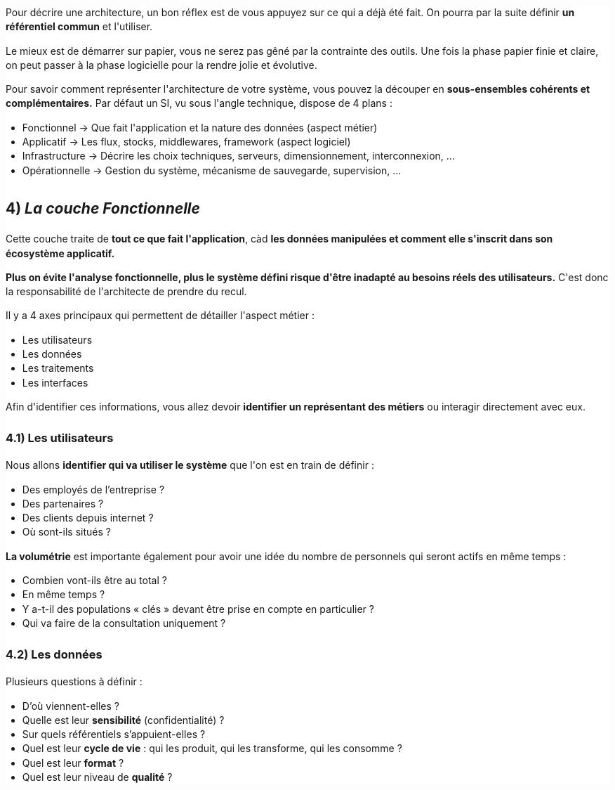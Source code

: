 Pour décrire une architecture, un bon réflex est de vous appuyez sur ce qui a déjà été fait. On pourra par la suite définir **un référentiel commun** et l'utiliser.

Le mieux est de démarrer sur papier, vous ne serez pas gêné par la contrainte des outils. Une fois la phase papier finie et claire, on peut passer à la phase logicielle pour la rendre jolie et évolutive.

Pour savoir comment représenter l'architecture de votre système, vous pouvez la découper en **sous-ensembles cohérents et complémentaires.** Par défaut un SI, vu sous l'angle technique, dispose de 4 plans :

- Fonctionnel -> Que fait l'application et la nature des données (aspect métier)
- Applicatif -> Les flux, stocks, middlewares, framework (aspect logiciel)
- Infrastructure -> Décrire les choix techniques, serveurs, dimensionnement, interconnexion, ...
- Opérationnelle -> Gestion du système, mécanisme de sauvegarde, supervision, ...

## 4) *La couche Fonctionnelle*

Cette couche traite de **tout ce que fait l'application**, càd **les données manipulées et comment elle s'inscrit dans son écosystème applicatif.**

**Plus on évite l'analyse fonctionnelle, plus le système défini risque d'être inadapté au besoins réels des utilisateurs.** C'est donc la responsabilité de l'architecte de prendre du recul.

Il y a 4 axes principaux qui permettent de détailler l'aspect métier :

- Les utilisateurs
- Les données
- Les traitements
- Les interfaces

Afin d'identifier ces informations, vous allez devoir **identifier un représentant des métiers** ou interagir directement avec eux.

### 4.1) Les utilisateurs

Nous allons **identifier qui va utiliser le système** que l'on est en train de définir :

- Des employés de l’entreprise ?
- Des partenaires ?
- Des clients depuis internet ?
-  Où sont-ils situés ?

**La volumétrie** est importante également pour avoir une idée du nombre de personnels qui seront actifs en même temps :

- Combien vont-ils être au total ?
- En même temps ?
- Y a-t-il des populations « clés » devant être prise en compte en particulier ?
- Qui va faire de la consultation uniquement ?

### 4.2) Les données

Plusieurs questions à définir :

- D’où viennent-elles ? 
- Quelle est leur **sensibilité** (confidentialité) ? 
- Sur quels référentiels s’appuient-elles ? 
- Quel est leur **cycle de vie** : qui les produit, qui les transforme, qui les consomme ? 
- Quel est leur **format** ?
-  Quel est leur niveau de **qualité** ?
